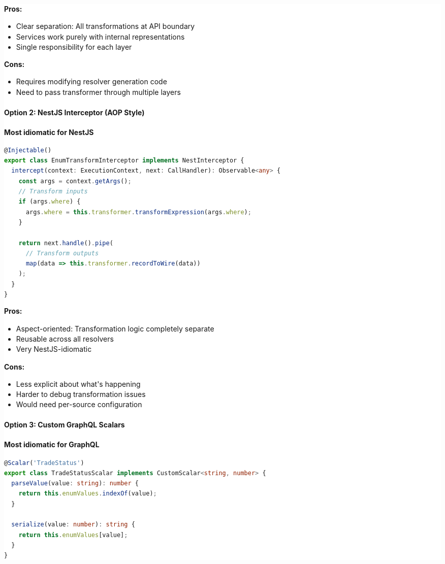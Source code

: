 **Pros:**
- Clear separation: All transformations at API boundary
- Services work purely with internal representations
- Single responsibility for each layer

**Cons:**
- Requires modifying resolver generation code
- Need to pass transformer through multiple layers

#### Option 2: NestJS Interceptor (AOP Style)
**Most idiomatic for NestJS**

```typescript
@Injectable()
export class EnumTransformInterceptor implements NestInterceptor {
  intercept(context: ExecutionContext, next: CallHandler): Observable<any> {
    const args = context.getArgs();
    // Transform inputs
    if (args.where) {
      args.where = this.transformer.transformExpression(args.where);
    }

    return next.handle().pipe(
      // Transform outputs
      map(data => this.transformer.recordToWire(data))
    );
  }
}
```

**Pros:**
- Aspect-oriented: Transformation logic completely separate
- Reusable across all resolvers
- Very NestJS-idiomatic

**Cons:**
- Less explicit about what's happening
- Harder to debug transformation issues
- Would need per-source configuration

#### Option 3: Custom GraphQL Scalars
**Most idiomatic for GraphQL**

```typescript
@Scalar('TradeStatus')
export class TradeStatusScalar implements CustomScalar<string, number> {
  parseValue(value: string): number {
    return this.enumValues.indexOf(value);
  }

  serialize(value: number): string {
    return this.enumValues[value];
  }
}
```
